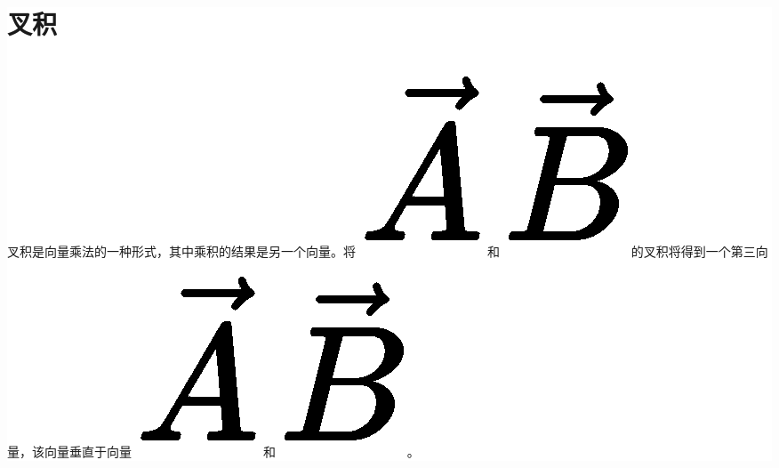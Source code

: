 # 叉积

叉积是向量乘法的一种形式，其中乘积的结果是另一个向量。将 ![](img/da7b1b6f-4c7e-493b-b661-d60c12afcdc2.png) 和 ![](img/b1027b57-1635-4312-9d74-76cf0115b7d3.png) 的叉积将得到一个第三向量，该向量垂直于向量 ![](img/2a67360a-658e-4526-9ff3-7d77546eece8.png) 和 ![](img/f521ea0d-f08d-4e19-b341-d867fe50082a.png) 。
